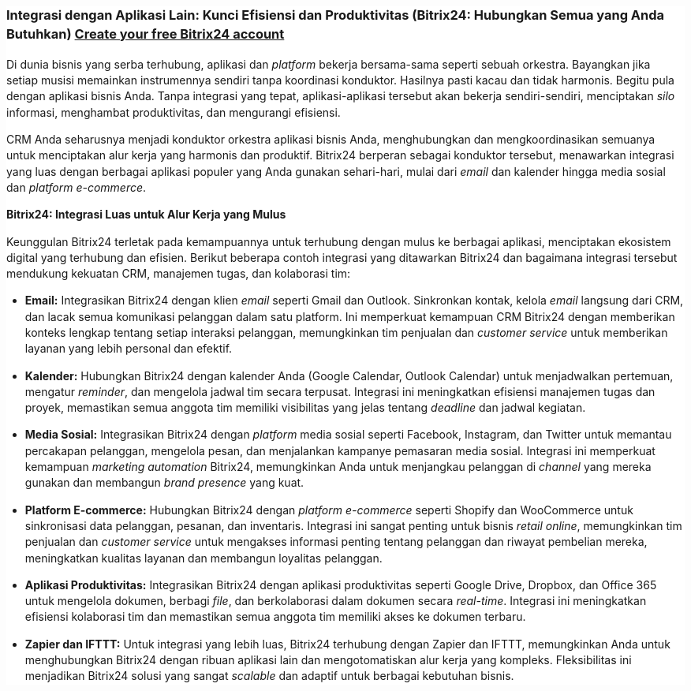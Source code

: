 ### Integrasi dengan Aplikasi Lain:  Kunci Efisiensi dan Produktivitas (Bitrix24: Hubungkan Semua yang Anda Butuhkan) <a href="https://www.bitrix24.com/create.php?p=25482205&p1=6.CRMPertamauntukBisnisAnda%3APanduanMemilihLangkahdemiLangkah" rel="noindex nofollow">Create your free Bitrix24 account</a>

Di dunia bisnis yang serba terhubung, aplikasi dan *platform* bekerja bersama-sama seperti sebuah orkestra.  Bayangkan jika setiap musisi memainkan instrumennya sendiri tanpa koordinasi konduktor.  Hasilnya pasti kacau dan tidak harmonis.  Begitu pula dengan aplikasi bisnis Anda.  Tanpa integrasi yang tepat, aplikasi-aplikasi tersebut akan bekerja sendiri-sendiri, menciptakan *silo* informasi, menghambat produktivitas, dan mengurangi efisiensi.

CRM Anda seharusnya menjadi konduktor orkestra aplikasi bisnis Anda,  menghubungkan dan mengkoordinasikan semuanya untuk menciptakan alur kerja yang harmonis dan produktif.  Bitrix24 berperan sebagai konduktor tersebut, menawarkan integrasi yang luas dengan berbagai aplikasi populer yang Anda gunakan sehari-hari, mulai dari *email* dan kalender hingga media sosial dan *platform e-commerce*.

**Bitrix24: Integrasi Luas untuk Alur Kerja yang Mulus**

Keunggulan Bitrix24 terletak pada kemampuannya untuk terhubung dengan mulus ke berbagai aplikasi, menciptakan ekosistem digital yang terhubung dan efisien.  Berikut beberapa contoh integrasi yang ditawarkan Bitrix24 dan bagaimana integrasi tersebut mendukung kekuatan CRM, manajemen tugas, dan kolaborasi tim:

* **Email:** Integrasikan Bitrix24 dengan klien *email* seperti Gmail dan Outlook.  Sinkronkan kontak, kelola *email* langsung dari CRM, dan lacak semua komunikasi pelanggan dalam satu platform.  Ini memperkuat kemampuan CRM Bitrix24 dengan memberikan konteks lengkap tentang setiap interaksi pelanggan, memungkinkan tim penjualan dan *customer service* untuk memberikan layanan yang lebih personal dan efektif.

* **Kalender:**  Hubungkan Bitrix24 dengan kalender Anda (Google Calendar, Outlook Calendar) untuk menjadwalkan pertemuan, mengatur *reminder*, dan mengelola jadwal tim secara terpusat.  Integrasi ini meningkatkan efisiensi manajemen tugas dan proyek, memastikan semua anggota tim memiliki visibilitas yang jelas tentang *deadline* dan jadwal kegiatan.

* **Media Sosial:**  Integrasikan Bitrix24 dengan *platform* media sosial seperti Facebook, Instagram, dan Twitter untuk memantau percakapan pelanggan, mengelola pesan, dan menjalankan kampanye pemasaran media sosial.  Integrasi ini memperkuat kemampuan *marketing automation* Bitrix24,  memungkinkan Anda untuk menjangkau pelanggan di *channel* yang mereka gunakan dan membangun *brand presence* yang kuat.

* **Platform E-commerce:**  Hubungkan Bitrix24 dengan *platform e-commerce* seperti Shopify dan WooCommerce untuk sinkronisasi data pelanggan, pesanan, dan inventaris.  Integrasi ini sangat penting untuk bisnis *retail online*,  memungkinkan tim penjualan dan *customer service* untuk mengakses informasi penting tentang pelanggan dan riwayat pembelian mereka,  meningkatkan kualitas layanan dan membangun loyalitas pelanggan.

* **Aplikasi Produktivitas:**  Integrasikan Bitrix24 dengan aplikasi produktivitas seperti Google Drive, Dropbox, dan Office 365 untuk mengelola dokumen, berbagi *file*, dan berkolaborasi dalam dokumen secara *real-time*.  Integrasi ini meningkatkan efisiensi kolaborasi tim dan memastikan semua anggota tim memiliki akses ke dokumen terbaru.

* **Zapier dan IFTTT:**  Untuk integrasi yang lebih luas, Bitrix24 terhubung dengan Zapier dan IFTTT,  memungkinkan Anda untuk menghubungkan Bitrix24 dengan ribuan aplikasi lain dan mengotomatiskan alur kerja yang kompleks.  Fleksibilitas ini menjadikan Bitrix24 solusi yang sangat *scalable* dan adaptif untuk berbagai kebutuhan bisnis.

